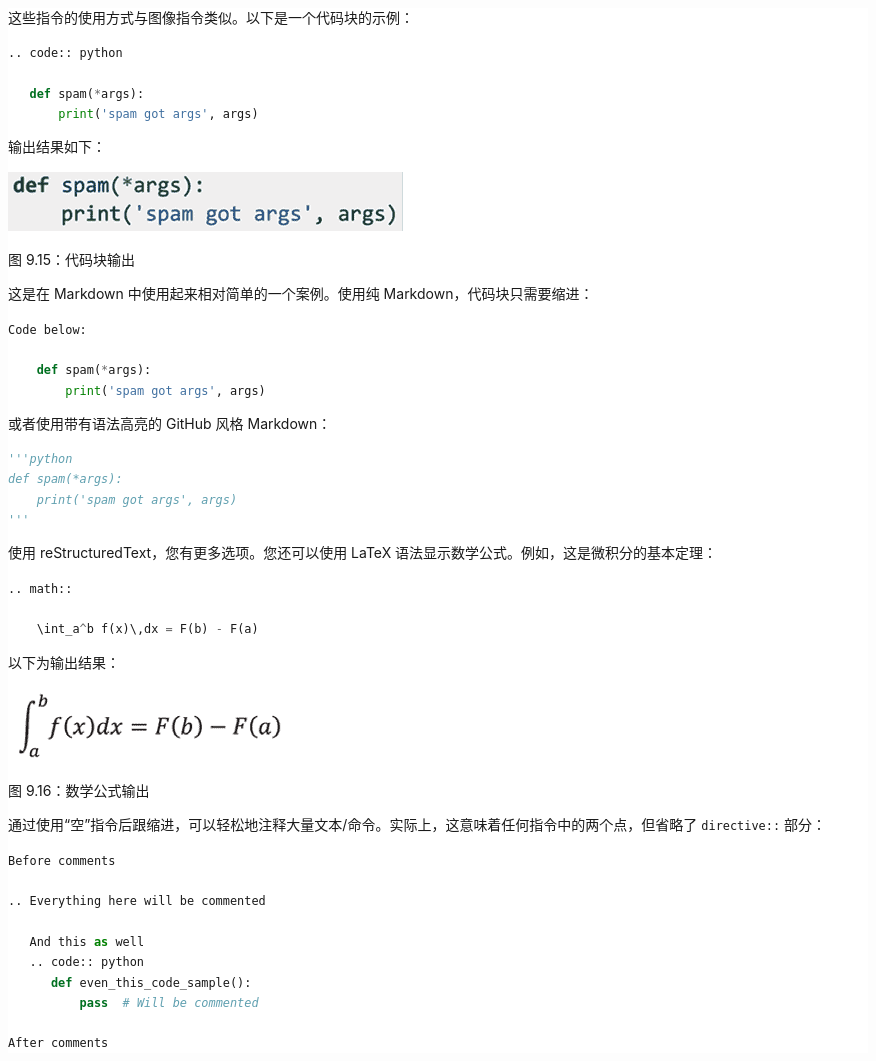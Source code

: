 这些指令的使用方式与图像指令类似。以下是一个代码块的示例：

```py
.. code:: python

   def spam(*args):
       print('spam got args', args) 
```

输出结果如下：

![块、代码、数学、注释和引用](img/B15882_09_15.png)

图 9.15：代码块输出

这是在 Markdown 中使用起来相对简单的一个案例。使用纯 Markdown，代码块只需要缩进：

```py
Code below:

    def spam(*args):
        print('spam got args', args) 
```

或者使用带有语法高亮的 GitHub 风格 Markdown：

```py
'''python
def spam(*args):
    print('spam got args', args)
''' 
```

使用 reStructuredText，您有更多选项。您还可以使用 LaTeX 语法显示数学公式。例如，这是微积分的基本定理：

```py
.. math::

    \int_a^b f(x)\,dx = F(b) - F(a) 
```

以下为输出结果：

![块、代码、数学、注释和引用](img/B15882_09_16.png)

图 9.16：数学公式输出

通过使用“空”指令后跟缩进，可以轻松地注释大量文本/命令。实际上，这意味着任何指令中的两个点，但省略了 `directive::` 部分：

```py
Before comments

.. Everything here will be commented

   And this as well
   .. code:: python
      def even_this_code_sample():
          pass  # Will be commented

After comments 
```
